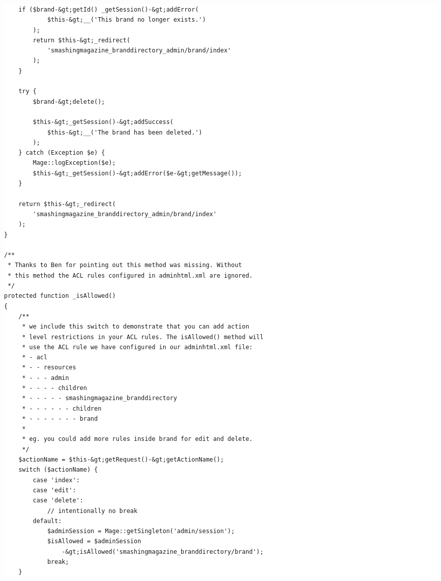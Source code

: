         if ($brand-&gt;getId() _getSession()-&gt;addError(
                $this-&gt;__('This brand no longer exists.')
            );
            return $this-&gt;_redirect(
                'smashingmagazine_branddirectory_admin/brand/index'
            );
        }

        try {
            $brand-&gt;delete();

            $this-&gt;_getSession()-&gt;addSuccess(
                $this-&gt;__('The brand has been deleted.')
            );
        } catch (Exception $e) {
            Mage::logException($e);
            $this-&gt;_getSession()-&gt;addError($e-&gt;getMessage());
        }

        return $this-&gt;_redirect(
            'smashingmagazine_branddirectory_admin/brand/index'
        );
    }

    /**
     * Thanks to Ben for pointing out this method was missing. Without
     * this method the ACL rules configured in adminhtml.xml are ignored.
     */
    protected function _isAllowed()
    {
        /**
         * we include this switch to demonstrate that you can add action
         * level restrictions in your ACL rules. The isAllowed() method will
         * use the ACL rule we have configured in our adminhtml.xml file:
         * - acl
         * - - resources
         * - - - admin
         * - - - - children
         * - - - - - smashingmagazine_branddirectory
         * - - - - - - children
         * - - - - - - - brand
         *
         * eg. you could add more rules inside brand for edit and delete.
         */
        $actionName = $this-&gt;getRequest()-&gt;getActionName();
        switch ($actionName) {
            case 'index':
            case 'edit':
            case 'delete':
                // intentionally no break
            default:
                $adminSession = Mage::getSingleton('admin/session');
                $isAllowed = $adminSession
                    -&gt;isAllowed('smashingmagazine_branddirectory/brand');
                break;
        }
